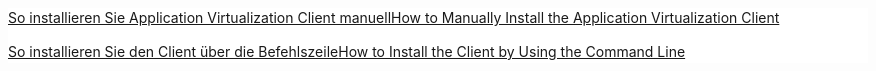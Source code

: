 [<span data-ttu-id="b1b5b-221">So installieren Sie Application Virtualization Client manuell</span><span class="sxs-lookup"><span data-stu-id="b1b5b-221">How to Manually Install the Application Virtualization Client</span></span>](how-to-manually-install-the-application-virtualization-client.md)

[<span data-ttu-id="b1b5b-222">So installieren Sie den Client über die Befehlszeile</span><span class="sxs-lookup"><span data-stu-id="b1b5b-222">How to Install the Client by Using the Command Line</span></span>](how-to-install-the-client-by-using-the-command-line-new.md)

 

 






